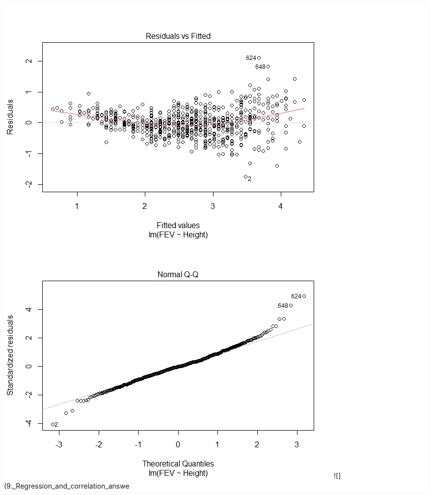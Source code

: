 ![](9._Regression_and_correlation_answers_files/figure-gfm/unnamed-chunk-7-1.png)![](9._Regression_and_correlation_answers_files/figure-gfm/unnamed-chunk-7-2.png)![](9._Regression_and_correlation_answe
